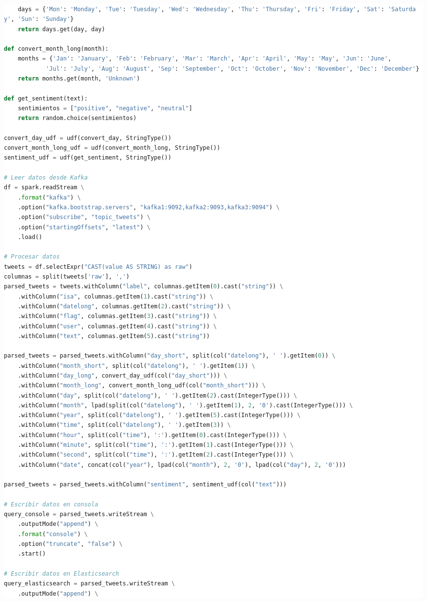 ```python
    days = {'Mon': 'Monday', 'Tue': 'Tuesday', 'Wed': 'Wednesday', 'Thu': 'Thursday', 'Fri': 'Friday', 'Sat': 'Saturday', 'Sun': 'Sunday'}
    return days.get(day, day)

def convert_month_long(month):
    months = {'Jan': 'January', 'Feb': 'February', 'Mar': 'March', 'Apr': 'April', 'May': 'May', 'Jun': 'June',
            'Jul': 'July', 'Aug': 'August', 'Sep': 'September', 'Oct': 'October', 'Nov': 'November', 'Dec': 'December'}
    return months.get(month, 'Unknown')

def get_sentiment(text):
    sentimientos = ["positive", "negative", "neutral"]
    return random.choice(sentimientos)

convert_day_udf = udf(convert_day, StringType())
convert_month_long_udf = udf(convert_month_long, StringType())
sentiment_udf = udf(get_sentiment, StringType())

# Leer datos desde Kafka
df = spark.readStream \
    .format("kafka") \
    .option("kafka.bootstrap.servers", "kafka1:9092,kafka2:9093,kafka3:9094") \
    .option("subscribe", "topic_tweets") \
    .option("startingOffsets", "latest") \
    .load()

# Procesar datos
tweets = df.selectExpr("CAST(value AS STRING) as raw")
columnas = split(tweets['raw'], ',')
parsed_tweets = tweets.withColumn("label", columnas.getItem(0).cast("string")) \
    .withColumn("isa", columnas.getItem(1).cast("string")) \
    .withColumn("datelong", columnas.getItem(2).cast("string")) \
    .withColumn("flag", columnas.getItem(3).cast("string")) \
    .withColumn("user", columnas.getItem(4).cast("string")) \
    .withColumn("text", columnas.getItem(5).cast("string"))

parsed_tweets = parsed_tweets.withColumn("day_short", split(col("datelong"), ' ').getItem(0)) \
    .withColumn("month_short", split(col("datelong"), ' ').getItem(1)) \
    .withColumn("day_long", convert_day_udf(col("day_short"))) \
    .withColumn("month_long", convert_month_long_udf(col("month_short"))) \
    .withColumn("day", split(col("datelong"), ' ').getItem(2).cast(IntegerType())) \
    .withColumn("month", lpad(split(col("datelong"), ' ').getItem(1), 2, '0').cast(IntegerType())) \
    .withColumn("year", split(col("datelong"), ' ').getItem(5).cast(IntegerType())) \
    .withColumn("time", split(col("datelong"), ' ').getItem(3)) \
    .withColumn("hour", split(col("time"), ':').getItem(0).cast(IntegerType())) \
    .withColumn("minute", split(col("time"), ':').getItem(1).cast(IntegerType())) \
    .withColumn("second", split(col("time"), ':').getItem(2).cast(IntegerType())) \
    .withColumn("date", concat(col("year"), lpad(col("month"), 2, '0'), lpad(col("day"), 2, '0')))

parsed_tweets = parsed_tweets.withColumn("sentiment", sentiment_udf(col("text")))

# Escribir datos en consola
query_console = parsed_tweets.writeStream \
    .outputMode("append") \
    .format("console") \
    .option("truncate", "false") \
    .start()

# Escribir datos en Elasticsearch
query_elasticsearch = parsed_tweets.writeStream \
    .outputMode("append") \
```